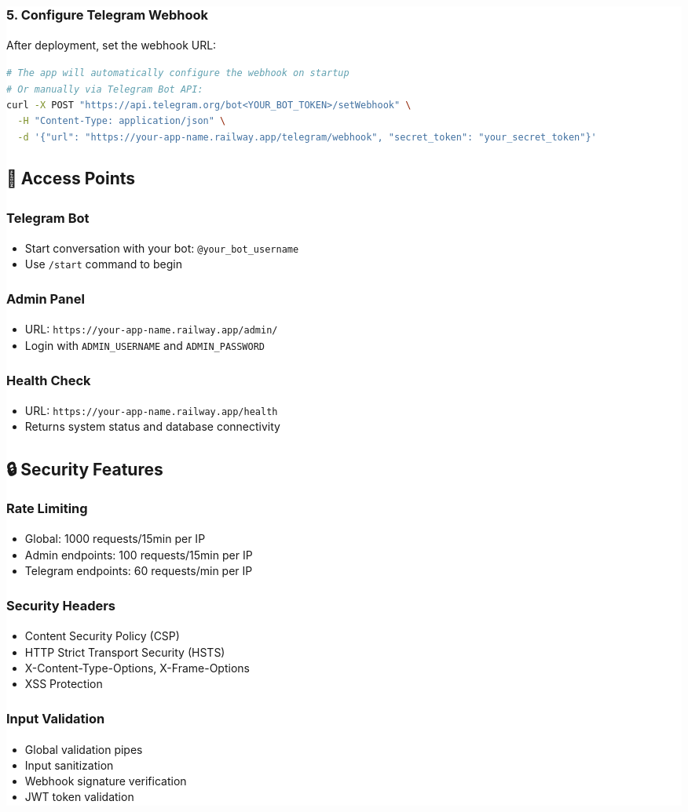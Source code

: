 ### 5. Configure Telegram Webhook

After deployment, set the webhook URL:

```bash
# The app will automatically configure the webhook on startup
# Or manually via Telegram Bot API:
curl -X POST "https://api.telegram.org/bot<YOUR_BOT_TOKEN>/setWebhook" \
  -H "Content-Type: application/json" \
  -d '{"url": "https://your-app-name.railway.app/telegram/webhook", "secret_token": "your_secret_token"}'
```

## 📱 Access Points

### **Telegram Bot**

- Start conversation with your bot: `@your_bot_username`
- Use `/start` command to begin

### **Admin Panel**

- URL: `https://your-app-name.railway.app/admin/`
- Login with `ADMIN_USERNAME` and `ADMIN_PASSWORD`

### **Health Check**

- URL: `https://your-app-name.railway.app/health`
- Returns system status and database connectivity

## 🔒 Security Features

### **Rate Limiting**

- Global: 1000 requests/15min per IP
- Admin endpoints: 100 requests/15min per IP
- Telegram endpoints: 60 requests/min per IP

### **Security Headers**

- Content Security Policy (CSP)
- HTTP Strict Transport Security (HSTS)
- X-Content-Type-Options, X-Frame-Options
- XSS Protection

### **Input Validation**

- Global validation pipes
- Input sanitization
- Webhook signature verification
- JWT token validation
